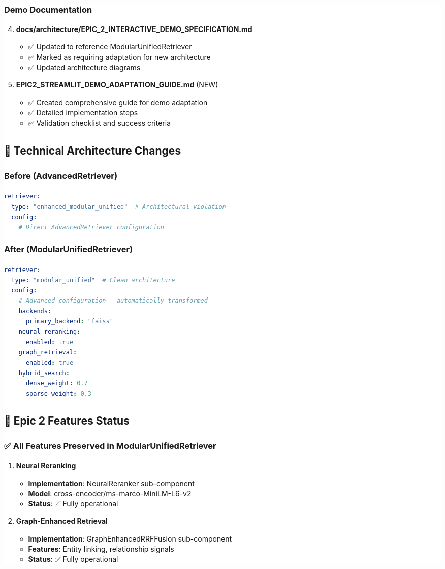 ### Demo Documentation
4. **docs/architecture/EPIC_2_INTERACTIVE_DEMO_SPECIFICATION.md**
   - ✅ Updated to reference ModularUnifiedRetriever
   - ✅ Marked as requiring adaptation for new architecture
   - ✅ Updated architecture diagrams

5. **EPIC2_STREAMLIT_DEMO_ADAPTATION_GUIDE.md** (NEW)
   - ✅ Created comprehensive guide for demo adaptation
   - ✅ Detailed implementation steps
   - ✅ Validation checklist and success criteria

## 🔧 Technical Architecture Changes

### Before (AdvancedRetriever)
```yaml
retriever:
  type: "enhanced_modular_unified"  # Architectural violation
  config:
    # Direct AdvancedRetriever configuration
```

### After (ModularUnifiedRetriever)
```yaml
retriever:
  type: "modular_unified"  # Clean architecture
  config:
    # Advanced configuration - automatically transformed
    backends:
      primary_backend: "faiss"
    neural_reranking:
      enabled: true
    graph_retrieval:
      enabled: true
    hybrid_search:
      dense_weight: 0.7
      sparse_weight: 0.3
```

## 🎯 Epic 2 Features Status

### ✅ All Features Preserved in ModularUnifiedRetriever

1. **Neural Reranking**
   - **Implementation**: NeuralReranker sub-component
   - **Model**: cross-encoder/ms-marco-MiniLM-L6-v2
   - **Status**: ✅ Fully operational

2. **Graph-Enhanced Retrieval**
   - **Implementation**: GraphEnhancedRRFFusion sub-component
   - **Features**: Entity linking, relationship signals
   - **Status**: ✅ Fully operational
